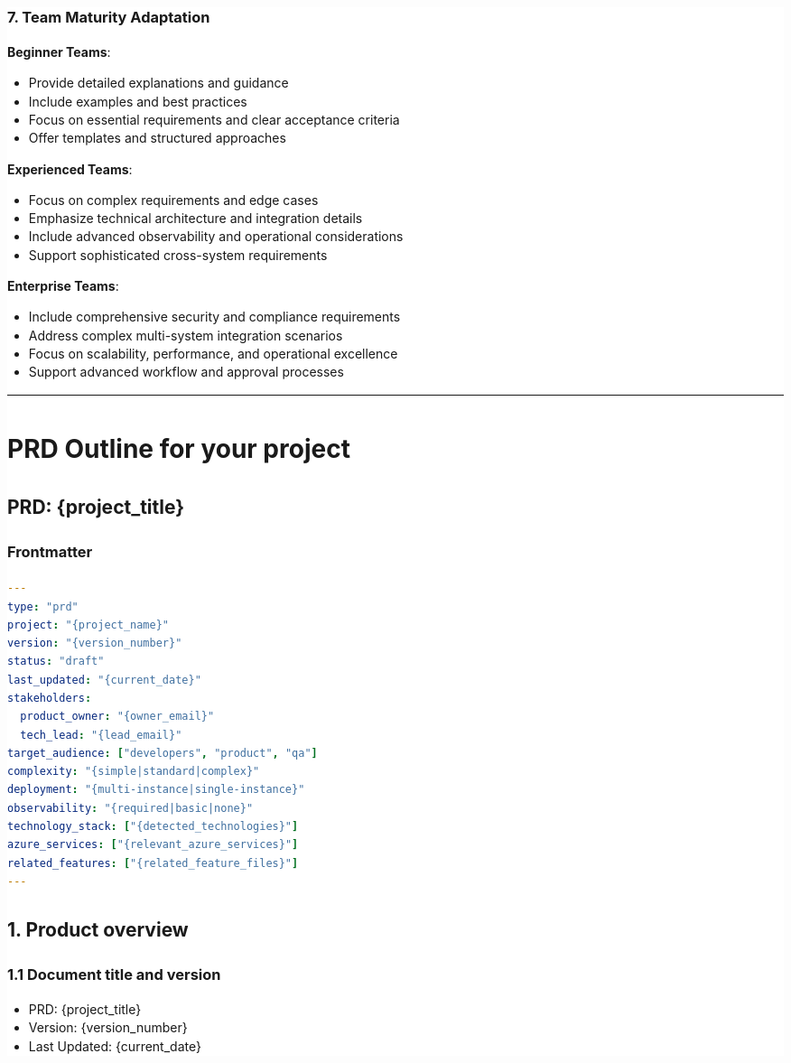 ### 7. Team Maturity Adaptation

**Beginner Teams**:
- Provide detailed explanations and guidance
- Include examples and best practices
- Focus on essential requirements and clear acceptance criteria
- Offer templates and structured approaches

**Experienced Teams**:
- Focus on complex requirements and edge cases
- Emphasize technical architecture and integration details
- Include advanced observability and operational considerations
- Support sophisticated cross-system requirements

**Enterprise Teams**:
- Include comprehensive security and compliance requirements
- Address complex multi-system integration scenarios
- Focus on scalability, performance, and operational excellence
- Support advanced workflow and approval processes

---

# PRD Outline for your project

## PRD: {project\_title}

### Frontmatter
```yaml
---
type: "prd"
project: "{project_name}"
version: "{version_number}"
status: "draft"
last_updated: "{current_date}"
stakeholders:
  product_owner: "{owner_email}"
  tech_lead: "{lead_email}"
target_audience: ["developers", "product", "qa"]
complexity: "{simple|standard|complex}"
deployment: "{multi-instance|single-instance}"
observability: "{required|basic|none}"
technology_stack: ["{detected_technologies}"]
azure_services: ["{relevant_azure_services}"]
related_features: ["{related_feature_files}"]
---
```

## 1. Product overview

### 1.1 Document title and version
* PRD: {project\_title}
* Version: {version\_number}
* Last Updated: {current\_date}
